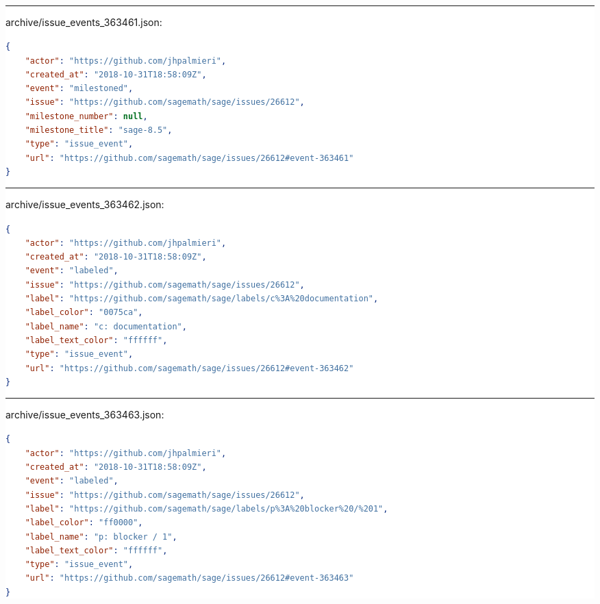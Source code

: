 
---

archive/issue_events_363461.json:
```json
{
    "actor": "https://github.com/jhpalmieri",
    "created_at": "2018-10-31T18:58:09Z",
    "event": "milestoned",
    "issue": "https://github.com/sagemath/sage/issues/26612",
    "milestone_number": null,
    "milestone_title": "sage-8.5",
    "type": "issue_event",
    "url": "https://github.com/sagemath/sage/issues/26612#event-363461"
}
```



---

archive/issue_events_363462.json:
```json
{
    "actor": "https://github.com/jhpalmieri",
    "created_at": "2018-10-31T18:58:09Z",
    "event": "labeled",
    "issue": "https://github.com/sagemath/sage/issues/26612",
    "label": "https://github.com/sagemath/sage/labels/c%3A%20documentation",
    "label_color": "0075ca",
    "label_name": "c: documentation",
    "label_text_color": "ffffff",
    "type": "issue_event",
    "url": "https://github.com/sagemath/sage/issues/26612#event-363462"
}
```



---

archive/issue_events_363463.json:
```json
{
    "actor": "https://github.com/jhpalmieri",
    "created_at": "2018-10-31T18:58:09Z",
    "event": "labeled",
    "issue": "https://github.com/sagemath/sage/issues/26612",
    "label": "https://github.com/sagemath/sage/labels/p%3A%20blocker%20/%201",
    "label_color": "ff0000",
    "label_name": "p: blocker / 1",
    "label_text_color": "ffffff",
    "type": "issue_event",
    "url": "https://github.com/sagemath/sage/issues/26612#event-363463"
}
```
